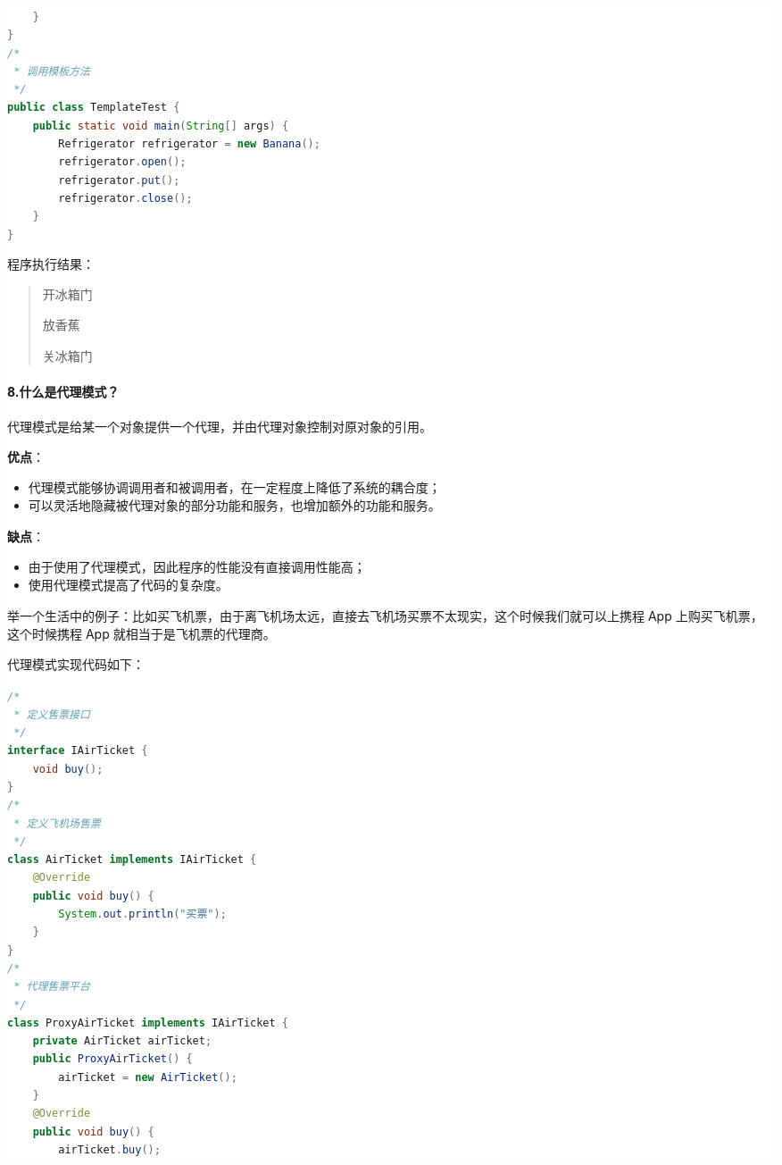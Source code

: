 ```java
    }
}
/*
 * 调用模板方法
 */
public class TemplateTest {
    public static void main(String[] args) {
        Refrigerator refrigerator = new Banana();
        refrigerator.open();
        refrigerator.put();
        refrigerator.close();
    }
}
```

程序执行结果：

> 开冰箱门
>
> 放香蕉
>
> 关冰箱门

#### 8.什么是代理模式？

代理模式是给某一个对象提供一个代理，并由代理对象控制对原对象的引用。

**优点**：

- 代理模式能够协调调用者和被调用者，在一定程度上降低了系统的耦合度；
- 可以灵活地隐藏被代理对象的部分功能和服务，也增加额外的功能和服务。

**缺点**：

- 由于使用了代理模式，因此程序的性能没有直接调用性能高；
- 使用代理模式提高了代码的复杂度。

举一个生活中的例子：比如买飞机票，由于离飞机场太远，直接去飞机场买票不太现实，这个时候我们就可以上携程 App 上购买飞机票，这个时候携程 App 就相当于是飞机票的代理商。

代理模式实现代码如下：

```java
/*
 * 定义售票接口
 */
interface IAirTicket {
    void buy();
}
/*
 * 定义飞机场售票
 */
class AirTicket implements IAirTicket {
    @Override
    public void buy() {
        System.out.println("买票");
    }
}
/*
 * 代理售票平台
 */
class ProxyAirTicket implements IAirTicket {
    private AirTicket airTicket;
    public ProxyAirTicket() {
        airTicket = new AirTicket();
    }
    @Override
    public void buy() {
        airTicket.buy();
```
